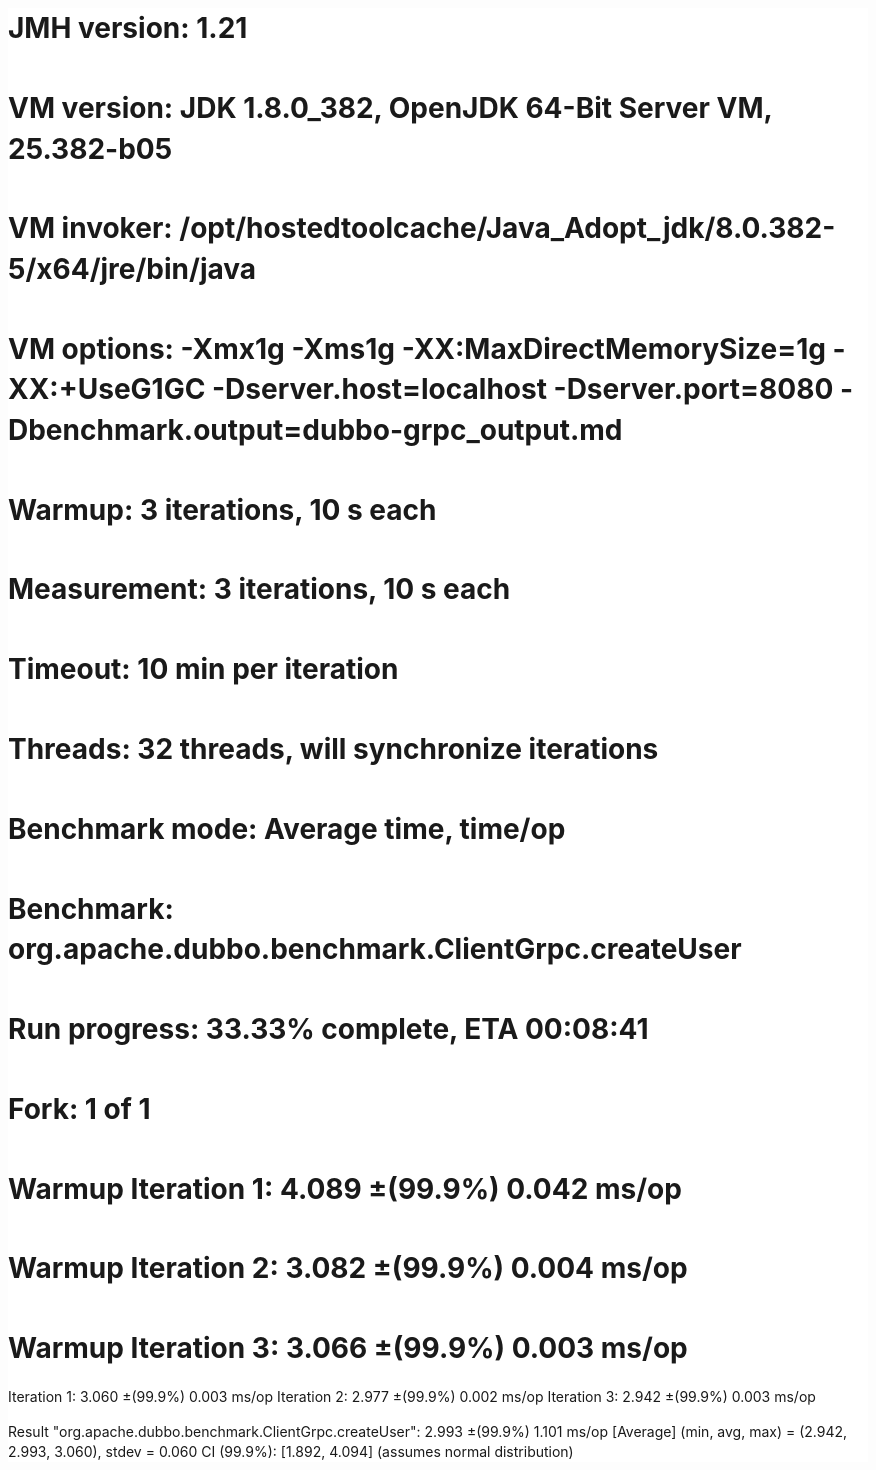 
# JMH version: 1.21
# VM version: JDK 1.8.0_382, OpenJDK 64-Bit Server VM, 25.382-b05
# VM invoker: /opt/hostedtoolcache/Java_Adopt_jdk/8.0.382-5/x64/jre/bin/java
# VM options: -Xmx1g -Xms1g -XX:MaxDirectMemorySize=1g -XX:+UseG1GC -Dserver.host=localhost -Dserver.port=8080 -Dbenchmark.output=dubbo-grpc_output.md
# Warmup: 3 iterations, 10 s each
# Measurement: 3 iterations, 10 s each
# Timeout: 10 min per iteration
# Threads: 32 threads, will synchronize iterations
# Benchmark mode: Average time, time/op
# Benchmark: org.apache.dubbo.benchmark.ClientGrpc.createUser

# Run progress: 33.33% complete, ETA 00:08:41
# Fork: 1 of 1
# Warmup Iteration   1: 4.089 ±(99.9%) 0.042 ms/op
# Warmup Iteration   2: 3.082 ±(99.9%) 0.004 ms/op
# Warmup Iteration   3: 3.066 ±(99.9%) 0.003 ms/op
Iteration   1: 3.060 ±(99.9%) 0.003 ms/op
Iteration   2: 2.977 ±(99.9%) 0.002 ms/op
Iteration   3: 2.942 ±(99.9%) 0.003 ms/op


Result "org.apache.dubbo.benchmark.ClientGrpc.createUser":
  2.993 ±(99.9%) 1.101 ms/op [Average]
  (min, avg, max) = (2.942, 2.993, 3.060), stdev = 0.060
  CI (99.9%): [1.892, 4.094] (assumes normal distribution)
